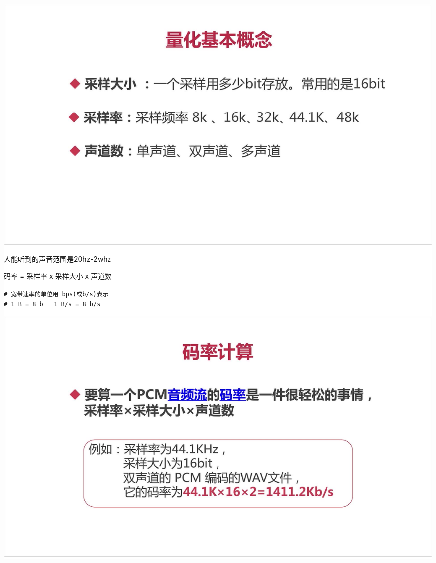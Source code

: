 <img src="_asset/量化基本概念.png">

人能听到的声音范围是20hz-2whz

码率 = 采样率 x 采样大小 x 声道数

```shell
# 宽带速率的单位用 bps(或b/s)表示
# 1 B = 8 b   1 B/s = 8 b/s
```

<img src="_asset/码率计算.png">
